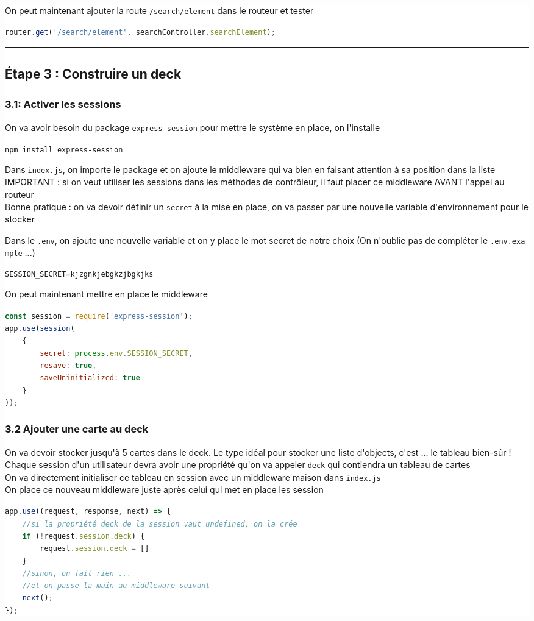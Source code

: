 On peut maintenant ajouter la route `/search/element` dans le routeur et tester

```js
router.get('/search/element', searchController.searchElement);
```

---

## Étape 3 : Construire un deck

### 3.1: Activer les sessions
On va avoir besoin du package `express-session` pour mettre le système en place, on l'installe

```shell
npm install express-session
```

Dans `index.js`, on importe le package et on ajoute le middleware qui va bien en faisant attention à sa position dans la liste  
IMPORTANT : si on veut utiliser les sessions dans les méthodes de contrôleur, il faut placer ce middleware AVANT l'appel au routeur   
Bonne pratique : on va devoir définir un `secret` à la mise en place, on va passer par une nouvelle variable d'environnement pour le stocker

Dans le `.env`, on ajoute une nouvelle variable et on y place le mot secret de notre choix (On n'oublie pas de compléter le `.env.example` ...)

```shell
SESSION_SECRET=kjzgnkjebgkzjbgkjks
```

On peut maintenant mettre en place le middleware

```js
const session = require('express-session');
app.use(session(
    {
        secret: process.env.SESSION_SECRET,
        resave: true,
        saveUninitialized: true
    }
));
```

### 3.2 Ajouter une carte au deck

On va devoir stocker jusqu'à 5 cartes dans le deck. Le type idéal pour stocker une liste d'objects, c'est ... le tableau bien-sûr !  
Chaque session d'un utilisateur devra avoir une propriété qu'on va appeler `deck` qui contiendra un tableau de cartes  
On va directement initialiser ce tableau en session avec un middleware maison dans `index.js`  
On place ce nouveau middleware juste après celui qui met en place les session

```js
app.use((request, response, next) => {
	//si la propriété deck de la session vaut undefined, on la crée
	if (!request.session.deck) {
		request.session.deck = []
	}
	//sinon, on fait rien ...
	//et on passe la main au middleware suivant
	next();
});
```
